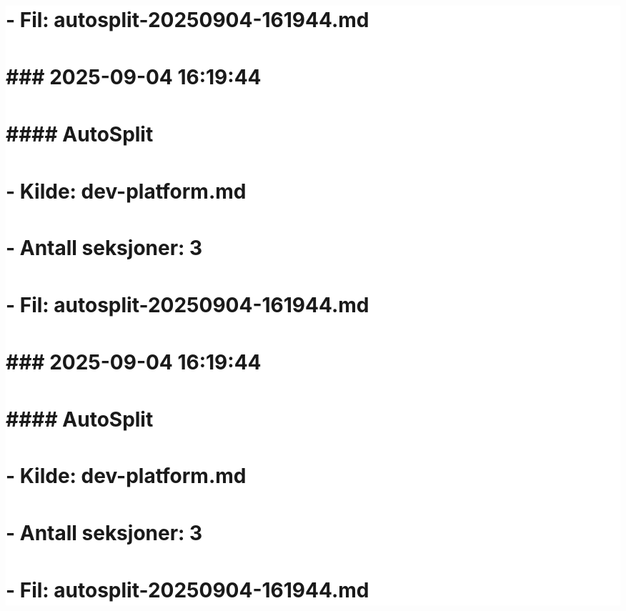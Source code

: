 # \- Fil: autosplit-20250904-161944.md

#

#

#

#

# \### 2025-09-04 16:19:44

# \#### AutoSplit

# \- Kilde: dev-platform.md

# \- Antall seksjoner: 3

# \- Fil: autosplit-20250904-161944.md

#

#

#

#

# \### 2025-09-04 16:19:44

# \#### AutoSplit

# \- Kilde: dev-platform.md

# \- Antall seksjoner: 3

# \- Fil: autosplit-20250904-161944.md

#

#

#
